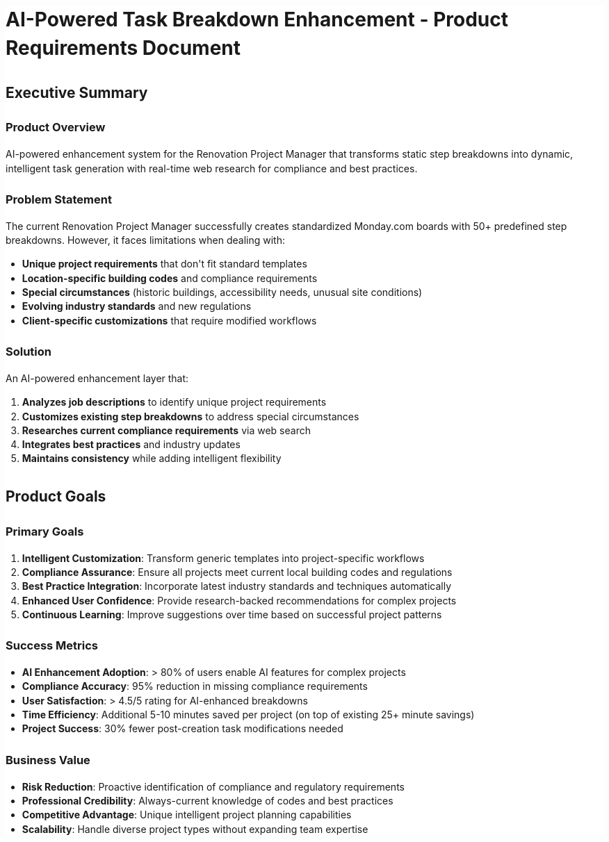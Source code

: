 # AI-Powered Task Breakdown Enhancement - Product Requirements Document

## Executive Summary

### Product Overview
AI-powered enhancement system for the Renovation Project Manager that transforms static step breakdowns into dynamic, intelligent task generation with real-time web research for compliance and best practices.

### Problem Statement
The current Renovation Project Manager successfully creates standardized Monday.com boards with 50+ predefined step breakdowns. However, it faces limitations when dealing with:
- **Unique project requirements** that don't fit standard templates
- **Location-specific building codes** and compliance requirements
- **Special circumstances** (historic buildings, accessibility needs, unusual site conditions)
- **Evolving industry standards** and new regulations
- **Client-specific customizations** that require modified workflows

### Solution
An AI-powered enhancement layer that:
1. **Analyzes job descriptions** to identify unique project requirements
2. **Customizes existing step breakdowns** to address special circumstances
3. **Researches current compliance requirements** via web search
4. **Integrates best practices** and industry updates
5. **Maintains consistency** while adding intelligent flexibility

## Product Goals

### Primary Goals
1. **Intelligent Customization**: Transform generic templates into project-specific workflows
2. **Compliance Assurance**: Ensure all projects meet current local building codes and regulations
3. **Best Practice Integration**: Incorporate latest industry standards and techniques automatically
4. **Enhanced User Confidence**: Provide research-backed recommendations for complex projects
5. **Continuous Learning**: Improve suggestions over time based on successful project patterns

### Success Metrics
- **AI Enhancement Adoption**: > 80% of users enable AI features for complex projects  
- **Compliance Accuracy**: 95% reduction in missing compliance requirements
- **User Satisfaction**: > 4.5/5 rating for AI-enhanced breakdowns
- **Time Efficiency**: Additional 5-10 minutes saved per project (on top of existing 25+ minute savings)
- **Project Success**: 30% fewer post-creation task modifications needed

### Business Value
- **Risk Reduction**: Proactive identification of compliance and regulatory requirements
- **Professional Credibility**: Always-current knowledge of codes and best practices
- **Competitive Advantage**: Unique intelligent project planning capabilities
- **Scalability**: Handle diverse project types without expanding team expertise
